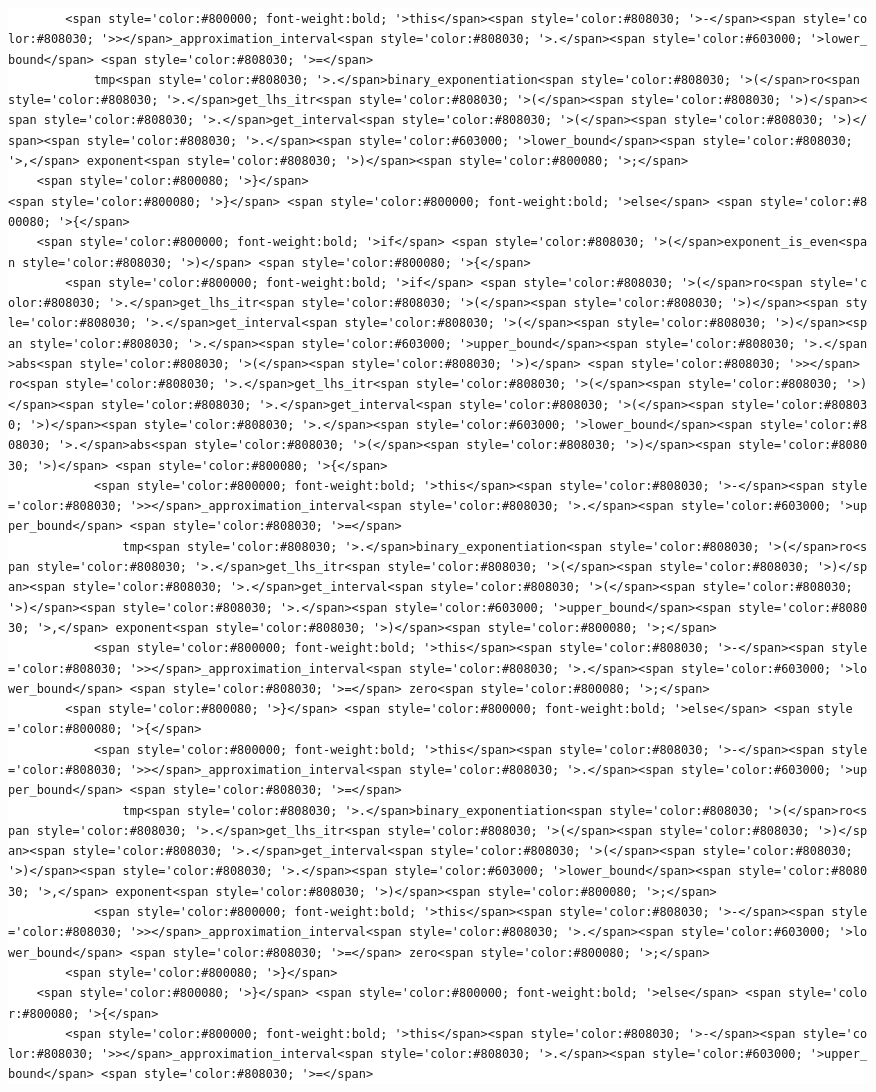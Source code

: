 			<span style='color:#800000; font-weight:bold; '>this</span><span style='color:#808030; '>-</span><span style='color:#808030; '>></span>_approximation_interval<span style='color:#808030; '>.</span><span style='color:#603000; '>lower_bound</span> <span style='color:#808030; '>=</span>
			    tmp<span style='color:#808030; '>.</span>binary_exponentiation<span style='color:#808030; '>(</span>ro<span style='color:#808030; '>.</span>get_lhs_itr<span style='color:#808030; '>(</span><span style='color:#808030; '>)</span><span style='color:#808030; '>.</span>get_interval<span style='color:#808030; '>(</span><span style='color:#808030; '>)</span><span style='color:#808030; '>.</span><span style='color:#603000; '>lower_bound</span><span style='color:#808030; '>,</span> exponent<span style='color:#808030; '>)</span><span style='color:#800080; '>;</span>
		<span style='color:#800080; '>}</span>
	<span style='color:#800080; '>}</span> <span style='color:#800000; font-weight:bold; '>else</span> <span style='color:#800080; '>{</span>
		<span style='color:#800000; font-weight:bold; '>if</span> <span style='color:#808030; '>(</span>exponent_is_even<span style='color:#808030; '>)</span> <span style='color:#800080; '>{</span>
			<span style='color:#800000; font-weight:bold; '>if</span> <span style='color:#808030; '>(</span>ro<span style='color:#808030; '>.</span>get_lhs_itr<span style='color:#808030; '>(</span><span style='color:#808030; '>)</span><span style='color:#808030; '>.</span>get_interval<span style='color:#808030; '>(</span><span style='color:#808030; '>)</span><span style='color:#808030; '>.</span><span style='color:#603000; '>upper_bound</span><span style='color:#808030; '>.</span>abs<span style='color:#808030; '>(</span><span style='color:#808030; '>)</span> <span style='color:#808030; '>></span> ro<span style='color:#808030; '>.</span>get_lhs_itr<span style='color:#808030; '>(</span><span style='color:#808030; '>)</span><span style='color:#808030; '>.</span>get_interval<span style='color:#808030; '>(</span><span style='color:#808030; '>)</span><span style='color:#808030; '>.</span><span style='color:#603000; '>lower_bound</span><span style='color:#808030; '>.</span>abs<span style='color:#808030; '>(</span><span style='color:#808030; '>)</span><span style='color:#808030; '>)</span> <span style='color:#800080; '>{</span>
				<span style='color:#800000; font-weight:bold; '>this</span><span style='color:#808030; '>-</span><span style='color:#808030; '>></span>_approximation_interval<span style='color:#808030; '>.</span><span style='color:#603000; '>upper_bound</span> <span style='color:#808030; '>=</span>
					tmp<span style='color:#808030; '>.</span>binary_exponentiation<span style='color:#808030; '>(</span>ro<span style='color:#808030; '>.</span>get_lhs_itr<span style='color:#808030; '>(</span><span style='color:#808030; '>)</span><span style='color:#808030; '>.</span>get_interval<span style='color:#808030; '>(</span><span style='color:#808030; '>)</span><span style='color:#808030; '>.</span><span style='color:#603000; '>upper_bound</span><span style='color:#808030; '>,</span> exponent<span style='color:#808030; '>)</span><span style='color:#800080; '>;</span>
				<span style='color:#800000; font-weight:bold; '>this</span><span style='color:#808030; '>-</span><span style='color:#808030; '>></span>_approximation_interval<span style='color:#808030; '>.</span><span style='color:#603000; '>lower_bound</span> <span style='color:#808030; '>=</span> zero<span style='color:#800080; '>;</span>
			<span style='color:#800080; '>}</span> <span style='color:#800000; font-weight:bold; '>else</span> <span style='color:#800080; '>{</span>
				<span style='color:#800000; font-weight:bold; '>this</span><span style='color:#808030; '>-</span><span style='color:#808030; '>></span>_approximation_interval<span style='color:#808030; '>.</span><span style='color:#603000; '>upper_bound</span> <span style='color:#808030; '>=</span>
					tmp<span style='color:#808030; '>.</span>binary_exponentiation<span style='color:#808030; '>(</span>ro<span style='color:#808030; '>.</span>get_lhs_itr<span style='color:#808030; '>(</span><span style='color:#808030; '>)</span><span style='color:#808030; '>.</span>get_interval<span style='color:#808030; '>(</span><span style='color:#808030; '>)</span><span style='color:#808030; '>.</span><span style='color:#603000; '>lower_bound</span><span style='color:#808030; '>,</span> exponent<span style='color:#808030; '>)</span><span style='color:#800080; '>;</span>
				<span style='color:#800000; font-weight:bold; '>this</span><span style='color:#808030; '>-</span><span style='color:#808030; '>></span>_approximation_interval<span style='color:#808030; '>.</span><span style='color:#603000; '>lower_bound</span> <span style='color:#808030; '>=</span> zero<span style='color:#800080; '>;</span>
			<span style='color:#800080; '>}</span>
		<span style='color:#800080; '>}</span> <span style='color:#800000; font-weight:bold; '>else</span> <span style='color:#800080; '>{</span>
			<span style='color:#800000; font-weight:bold; '>this</span><span style='color:#808030; '>-</span><span style='color:#808030; '>></span>_approximation_interval<span style='color:#808030; '>.</span><span style='color:#603000; '>upper_bound</span> <span style='color:#808030; '>=</span>